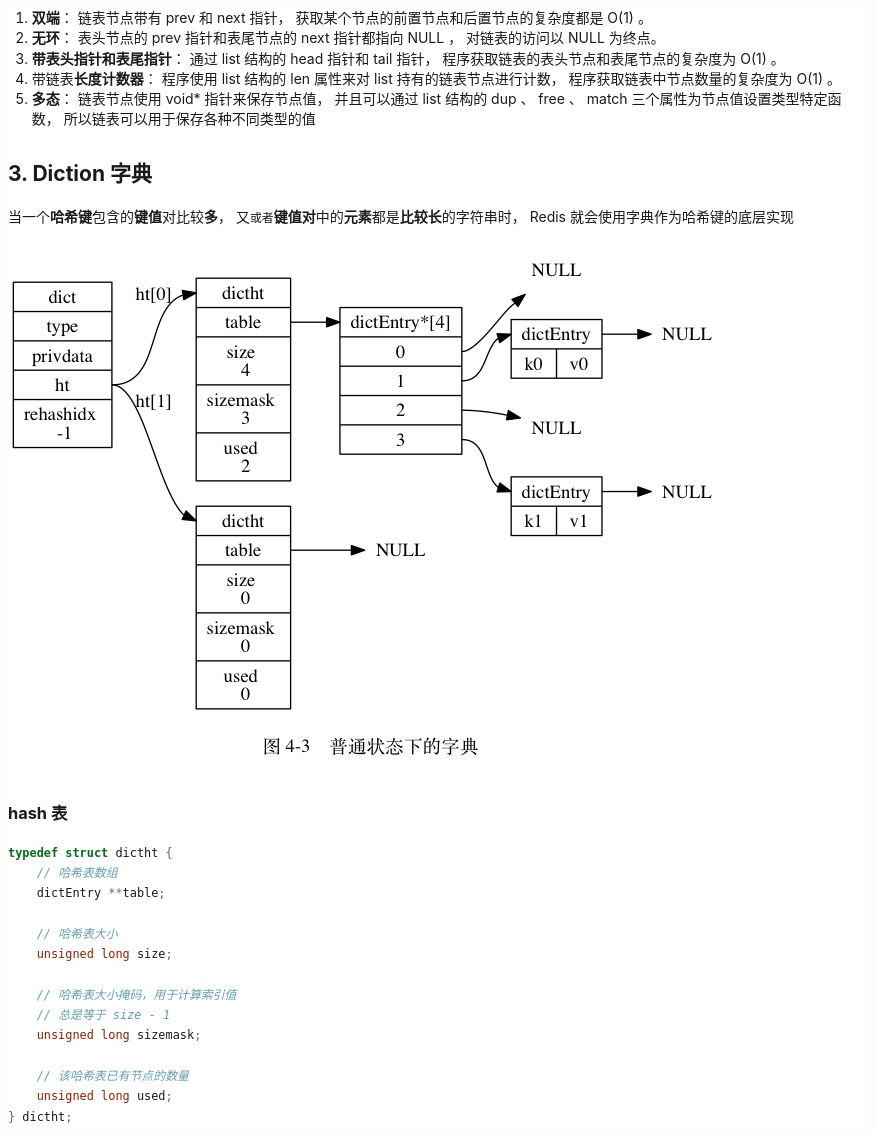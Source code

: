 1. **双端**： 链表节点带有 prev 和 next 指针， 获取某个节点的前置节点和后置节点的复杂度都是 O(1) 。
2. **无环**： 表头节点的 prev 指针和表尾节点的 next 指针都指向 NULL ， 对链表的访问以 NULL 为终点。
3. **带表头指针和表尾指针**： 通过 list 结构的 head 指针和 tail 指针， 程序获取链表的表头节点和表尾节点的复杂度为 O(1) 。
4. 带链表**长度计数器**： 程序使用 list 结构的 len 属性来对 list 持有的链表节点进行计数， 程序获取链表中节点数量的复杂度为 O(1) 。
5. **多态**： 链表节点使用 void* 指针来保存节点值， 并且可以通过 list 结构的 dup 、 free 、 match 三个属性为节点值设置类型特定函数， 所以链表可以用于保存各种不同类型的值

## 3. Diction 字典

当一个**哈希键**包含的**键值**对比较**多**， 又`或者`**键值对**中的**元素**都是**比较长**的字符串时， Redis 就会使用字典作为哈希键的底层实现

![字典表结构](./imgs/redis_dictionay_data_struct.png)


### hash 表

``` c++
typedef struct dictht {
    // 哈希表数组
    dictEntry **table;

    // 哈希表大小
    unsigned long size;

    // 哈希表大小掩码，用于计算索引值
    // 总是等于 size - 1
    unsigned long sizemask;

    // 该哈希表已有节点的数量
    unsigned long used;
} dictht;
```
